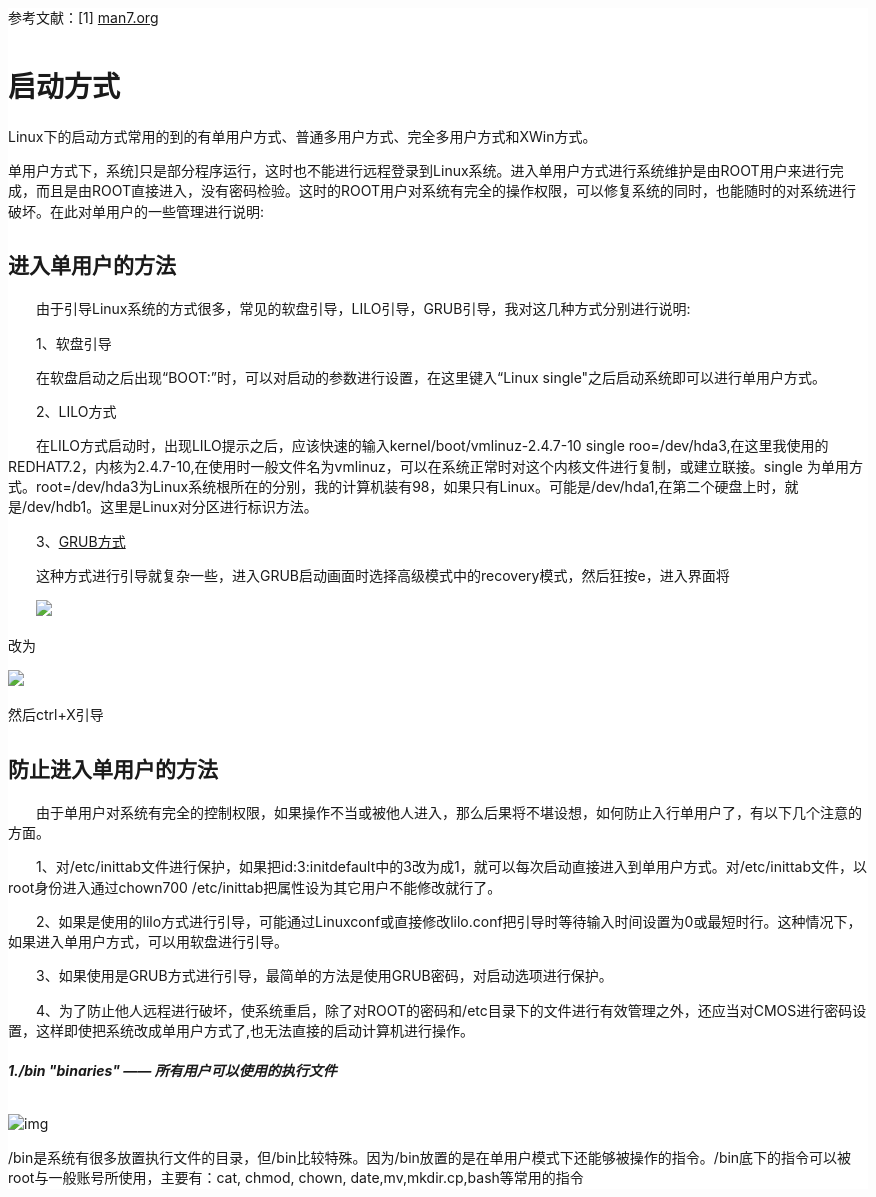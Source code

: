 参考文献：[1] [man7.org](http://man7.org/linux/man-pages/dir_section_5.html)

# 启动方式

Linux下的启动方式常用的到的有单用户方式、普通多用户方式、完全多用户方式和XWin方式。

单用户方式下，系统]只是部分程序运行，这时也不能进行远程登录到Linux系统。进入单用户方式进行系统维护是由ROOT用户来进行完成，而且是由ROOT直接进入，没有密码检验。这时的ROOT用户对系统有完全的操作权限，可以修复系统的同时，也能随时的对系统进行破坏。在此对单用户的一些管理进行说明:

## 进入单用户的方法

　　由于引导Linux系统的方式很多，常见的软盘引导，LILO引导，GRUB引导，我对这几种方式分别进行说明:

　　1、软盘引导

　　在软盘启动之后出现“BOOT:”时，可以对启动的参数进行设置，在这里键入“Linux single"之后启动系统即可以进行单用户方式。

　　2、LILO方式

　　在LILO方式启动时，出现LILO提示之后，应该快速的输入kernel/boot/vmlinuz-2.4.7-10 single roo=/dev/hda3,在这里我使用的REDHAT7.2，内核为2.4.7-10,在使用时一般文件名为vmlinuz，可以在系统正常时对这个内核文件进行复制，或建立联接。single 为单用方式。root=/dev/hda3为Linux系统根所在的分别，我的计算机装有98，如果只有Linux。可能是/dev/hda1,在第二个硬盘上时，就是/dev/hdb1。这里是Linux对分区进行标识方法。

　　3、[GRUB方式](<https://blog.csdn.net/noway5456/article/details/72993866>)

　　这种方式进行引导就复杂一些，进入GRUB启动画面时选择高级模式中的recovery模式，然后狂按e，进入界面将

　　![](D:image/单用户模式1.png)

改为

![](D:image/单用户模式2.png)

然后ctrl+X引导

## 防止进入单用户的方法

　　由于单用户对系统有完全的控制权限，如果操作不当或被他人进入，那么后果将不堪设想，如何防止入行单用户了，有以下几个注意的方面。

　　1、对/etc/inittab文件进行保护，如果把id:3:initdefault中的3改为成1，就可以每次启动直接进入到单用户方式。对/etc/inittab文件，以root身份进入通过chown700 /etc/inittab把属性设为其它用户不能修改就行了。

　　2、如果是使用的lilo方式进行引导，可能通过Linuxconf或直接修改lilo.conf把引导时等待输入时间设置为0或最短时行。这种情况下，如果进入单用户方式，可以用软盘进行引导。

　　3、如果使用是GRUB方式进行引导，最简单的方法是使用GRUB密码，对启动选项进行保护。

　　4、为了防止他人远程进行破坏，使系统重启，除了对ROOT的密码和/etc目录下的文件进行有效管理之外，还应当对CMOS进行密码设置，这样即使把系统改成单用户方式了,也无法直接的启动计算机进行操作。



###### ***1./bin "binaries" —— 所有用户可以使用的执行文件***

![img](https://img-blog.csdn.net/20180817160553747?watermark/2/text/aHR0cHM6Ly9ibG9nLmNzZG4ubmV0L2FsaWRhZGFfYmxvZw==/font/5a6L5L2T/fontsize/400/fill/I0JBQkFCMA==/dissolve/70)

/bin是系统有很多放置执行文件的目录，但/bin比较特殊。因为/bin放置的是在单用户模式下还能够被操作的指令。/bin底下的指令可以被root与一般账号所使用，主要有：cat, chmod, chown, date,mv,mkdir.cp,bash等常用的指令
